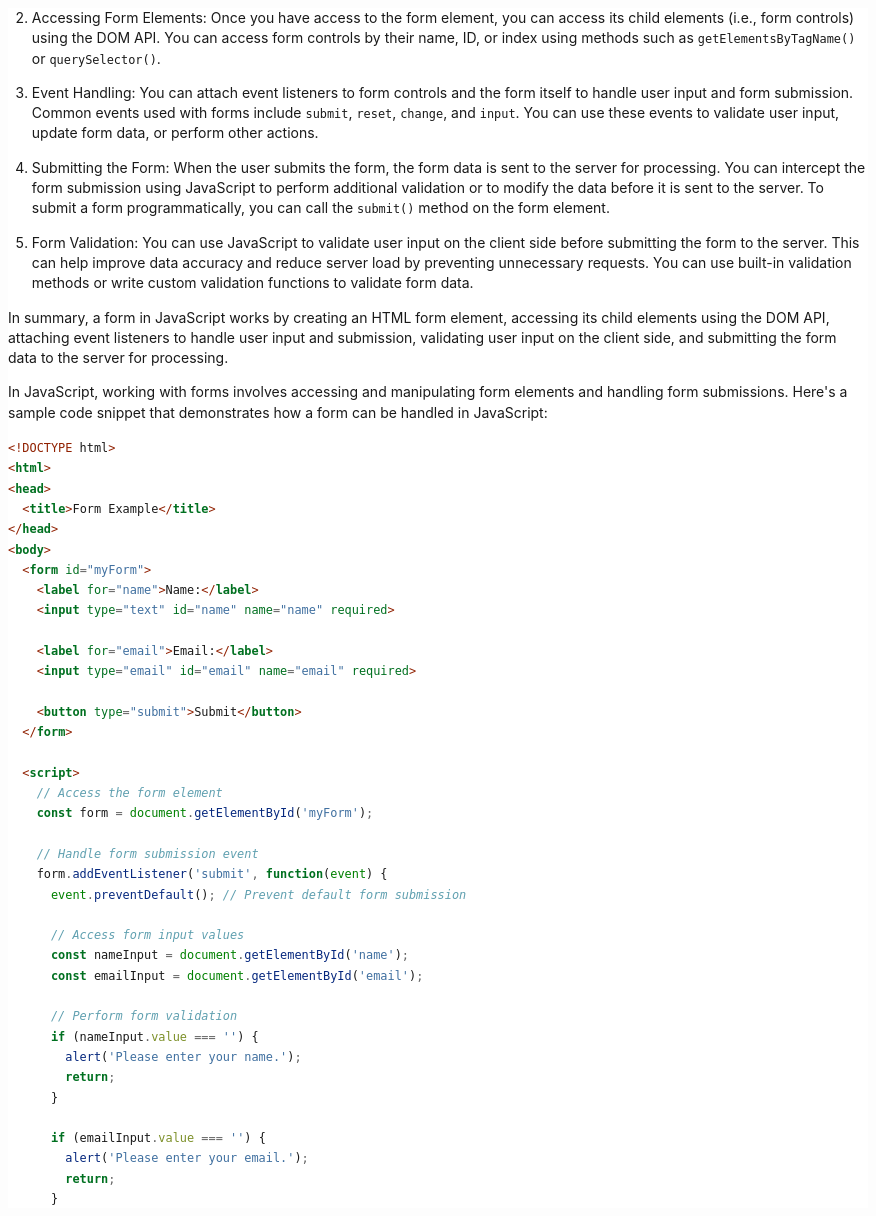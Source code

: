 2. Accessing Form Elements: Once you have access to the form element, you can access its child elements (i.e., form controls) using the DOM API. You can access form controls by their name, ID, or index using methods such as `getElementsByTagName()` or `querySelector()`.

3. Event Handling: You can attach event listeners to form controls and the form itself to handle user input and form submission. Common events used with forms include `submit`, `reset`, `change`, and `input`. You can use these events to validate user input, update form data, or perform other actions.

4. Submitting the Form: When the user submits the form, the form data is sent to the server for processing. You can intercept the form submission using JavaScript to perform additional validation or to modify the data before it is sent to the server. To submit a form programmatically, you can call the `submit()` method on the form element.

5. Form Validation: You can use JavaScript to validate user input on the client side before submitting the form to the server. This can help improve data accuracy and reduce server load by preventing unnecessary requests. You can use built-in validation methods or write custom validation functions to validate form data.

In summary, a form in JavaScript works by creating an HTML form element, accessing its child elements using the DOM API, attaching event listeners to handle user input and submission, validating user input on the client side, and submitting the form data to the server for processing.

In JavaScript, working with forms involves accessing and manipulating form elements and handling form submissions. Here's a sample code snippet that demonstrates how a form can be handled in JavaScript:

```html
<!DOCTYPE html>
<html>
<head>
  <title>Form Example</title>
</head>
<body>
  <form id="myForm">
    <label for="name">Name:</label>
    <input type="text" id="name" name="name" required>

    <label for="email">Email:</label>
    <input type="email" id="email" name="email" required>

    <button type="submit">Submit</button>
  </form>

  <script>
    // Access the form element
    const form = document.getElementById('myForm');

    // Handle form submission event
    form.addEventListener('submit', function(event) {
      event.preventDefault(); // Prevent default form submission

      // Access form input values
      const nameInput = document.getElementById('name');
      const emailInput = document.getElementById('email');

      // Perform form validation
      if (nameInput.value === '') {
        alert('Please enter your name.');
        return;
      }

      if (emailInput.value === '') {
        alert('Please enter your email.');
        return;
      }
```